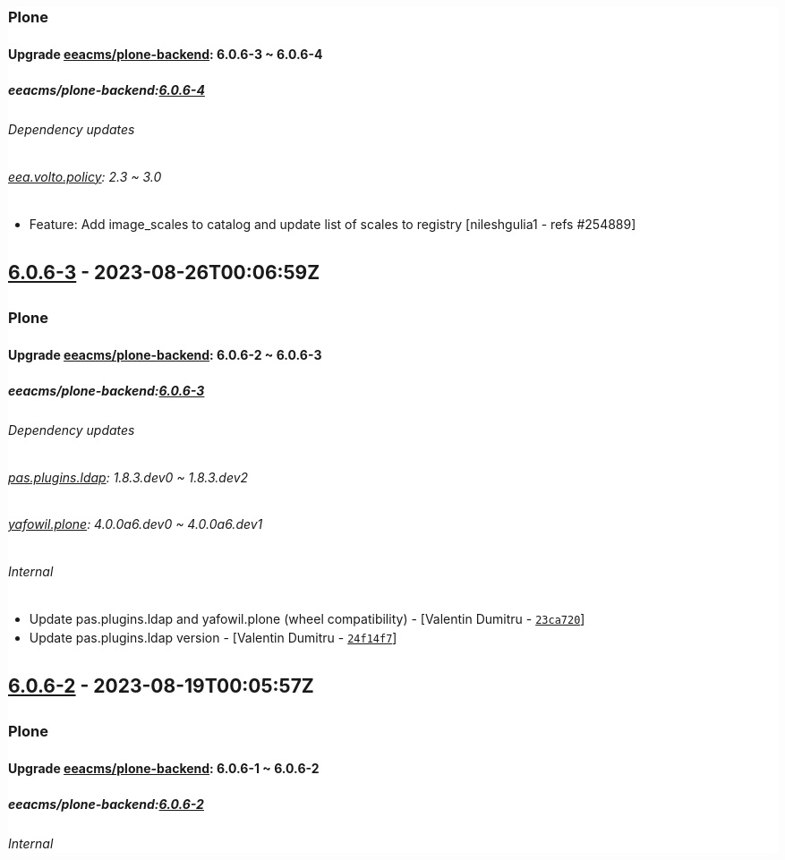 ### Plone

#### Upgrade [eeacms/plone-backend](https://github.com/eea/plone-backend): 6.0.6-3 ~ 6.0.6-4 

##### eeacms/plone-backend:[6.0.6-4](https://github.com/eea/plone-backend/releases/tag/6.0.6-4)
###### Dependency updates

###### [eea.volto.policy](https://github.com/eea/eea.volto.policy/releases): 2.3 ~ 3.0

* Feature: Add image_scales to catalog and update list of scales to registry
 [nileshgulia1 - refs #254889]


## [6.0.6-3](https://github.com/eea/fise-backend/releases/tag/6.0.6-3) - 2023-08-26T00:06:59Z

### Plone

#### Upgrade [eeacms/plone-backend](https://github.com/eea/plone-backend): 6.0.6-2 ~ 6.0.6-3 

##### eeacms/plone-backend:[6.0.6-3](https://github.com/eea/plone-backend/releases/tag/6.0.6-3)
###### Dependency updates

###### [pas.plugins.ldap](https://pypi.org/project/pas.plugins.ldap/#changelog): 1.8.3.dev0 ~ 1.8.3.dev2

###### [yafowil.plone](https://pypi.org/project/yafowil.plone/#changelog): 4.0.0a6.dev0 ~ 4.0.0a6.dev1

###### Internal

- Update pas.plugins.ldap and yafowil.plone (wheel compatibility) - [Valentin Dumitru - [`23ca720`](https://github.com/eea/plone-backend/commit/23ca7208be04e1121e9459b172086ccc376b2093)]
- Update pas.plugins.ldap version - [Valentin Dumitru - [`24f14f7`](https://github.com/eea/plone-backend/commit/24f14f713e22eb47e94a7ef7e627a85d825ce8b0)]


## [6.0.6-2](https://github.com/eea/fise-backend/releases/tag/6.0.6-2) - 2023-08-19T00:05:57Z

### Plone

#### Upgrade [eeacms/plone-backend](https://github.com/eea/plone-backend): 6.0.6-1 ~ 6.0.6-2 

##### eeacms/plone-backend:[6.0.6-2](https://github.com/eea/plone-backend/releases/tag/6.0.6-2)
###### Internal
